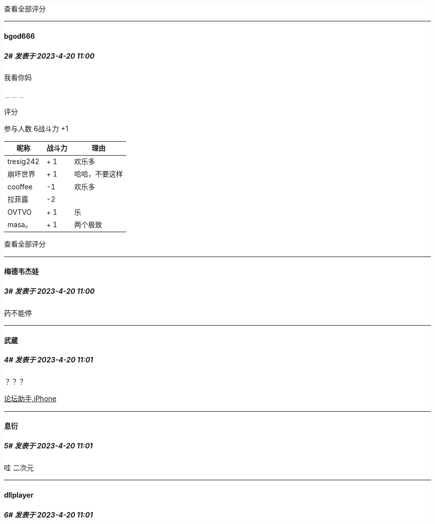 查看全部评分

*****

####  bgod666  
##### 2#       发表于 2023-4-20 11:00

我看你妈

﹍﹍﹍

评分

 参与人数 6战斗力 +1

|昵称|战斗力|理由|
|----|---|---|
| tresig242| + 1|欢乐多|
| 崩坏世界| + 1|哈哈，不要这样|
| cooffee|-1|欢乐多|
| 拉菲露|-2||
| OVTVO| + 1|乐|
| masa。| + 1|两个极致|

查看全部评分

*****

####  梅德韦杰娃  
##### 3#       发表于 2023-4-20 11:00

药不能停

*****

####  武蔵  
##### 4#       发表于 2023-4-20 11:01

？？？

[论坛助手,iPhone](https://bbs.saraba1st.com/2b/forum.php?mod=viewthread&amp;tid=2029836)

*****

####  息衍  
##### 5#       发表于 2023-4-20 11:01

哇 二次元

*****

####  dllplayer  
##### 6#       发表于 2023-4-20 11:01
